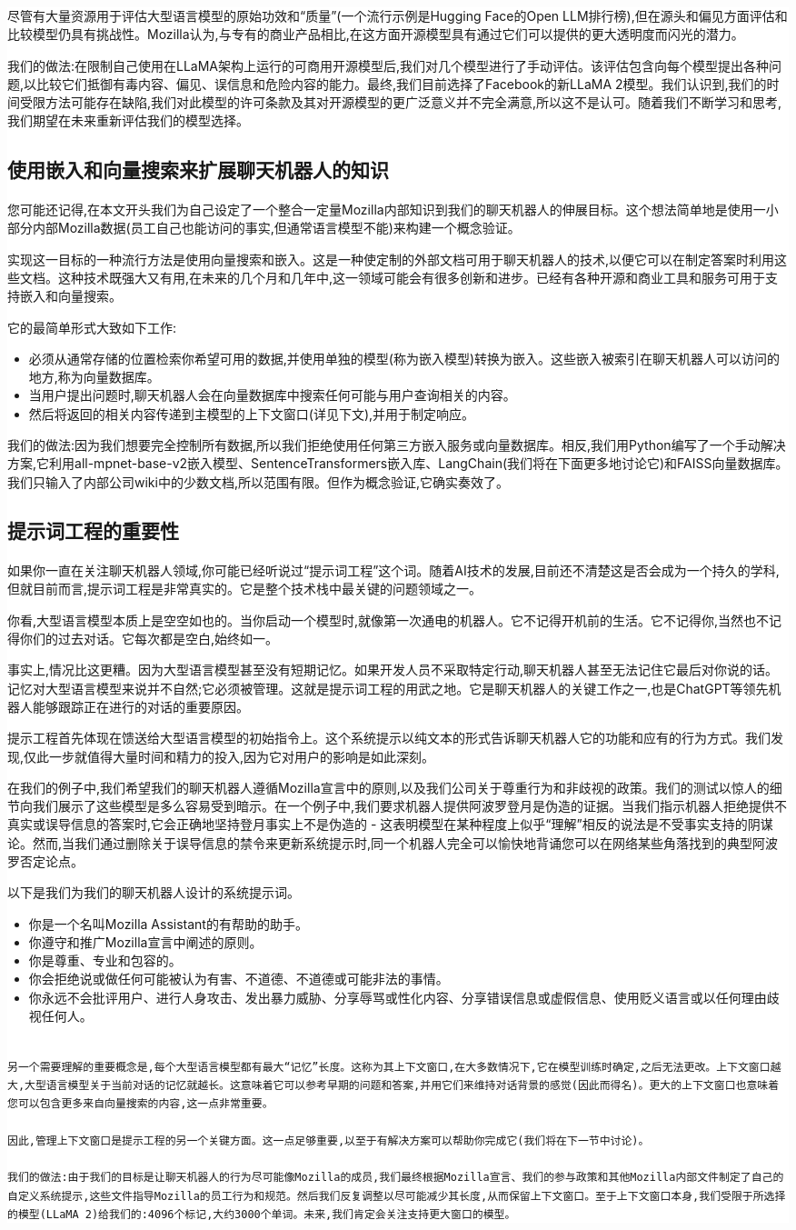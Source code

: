 尽管有大量资源用于评估大型语言模型的原始功效和“质量”(一个流行示例是Hugging Face的Open LLM排行榜),但在源头和偏见方面评估和比较模型仍具有挑战性。Mozilla认为,与专有的商业产品相比,在这方面开源模型具有通过它们可以提供的更大透明度而闪光的潜力。

我们的做法:在限制自己使用在LLaMA架构上运行的可商用开源模型后,我们对几个模型进行了手动评估。该评估包含向每个模型提出各种问题,以比较它们抵御有毒内容、偏见、误信息和危险内容的能力。最终,我们目前选择了Facebook的新LLaMA 2模型。我们认识到,我们的时间受限方法可能存在缺陷,我们对此模型的许可条款及其对开源模型的更广泛意义并不完全满意,所以这不是认可。随着我们不断学习和思考,我们期望在未来重新评估我们的模型选择。

## 使用嵌入和向量搜索来扩展聊天机器人的知识

您可能还记得,在本文开头我们为自己设定了一个整合一定量Mozilla内部知识到我们的聊天机器人的伸展目标。这个想法简单地是使用一小部分内部Mozilla数据(员工自己也能访问的事实,但通常语言模型不能)来构建一个概念验证。

实现这一目标的一种流行方法是使用向量搜索和嵌入。这是一种使定制的外部文档可用于聊天机器人的技术,以便它可以在制定答案时利用这些文档。这种技术既强大又有用,在未来的几个月和几年中,这一领域可能会有很多创新和进步。已经有各种开源和商业工具和服务可用于支持嵌入和向量搜索。

它的最简单形式大致如下工作:

- 必须从通常存储的位置检索你希望可用的数据,并使用单独的模型(称为嵌入模型)转换为嵌入。这些嵌入被索引在聊天机器人可以访问的地方,称为向量数据库。
- 当用户提出问题时,聊天机器人会在向量数据库中搜索任何可能与用户查询相关的内容。
- 然后将返回的相关内容传递到主模型的上下文窗口(详见下文),并用于制定响应。

我们的做法:因为我们想要完全控制所有数据,所以我们拒绝使用任何第三方嵌入服务或向量数据库。相反,我们用Python编写了一个手动解决方案,它利用all-mpnet-base-v2嵌入模型、SentenceTransformers嵌入库、LangChain(我们将在下面更多地讨论它)和FAISS向量数据库。我们只输入了内部公司wiki中的少数文档,所以范围有限。但作为概念验证,它确实奏效了。

## 提示词工程的重要性

如果你一直在关注聊天机器人领域,你可能已经听说过“提示词工程”这个词。随着AI技术的发展,目前还不清楚这是否会成为一个持久的学科,但就目前而言,提示词工程是非常真实的。它是整个技术栈中最关键的问题领域之一。

你看,大型语言模型本质上是空空如也的。当你启动一个模型时,就像第一次通电的机器人。它不记得开机前的生活。它不记得你,当然也不记得你们的过去对话。它每次都是空白,始终如一。

事实上,情况比这更糟。因为大型语言模型甚至没有短期记忆。如果开发人员不采取特定行动,聊天机器人甚至无法记住它最后对你说的话。记忆对大型语言模型来说并不自然;它必须被管理。这就是提示词工程的用武之地。它是聊天机器人的关键工作之一,也是ChatGPT等领先机器人能够跟踪正在进行的对话的重要原因。

提示工程首先体现在馈送给大型语言模型的初始指令上。这个系统提示以纯文本的形式告诉聊天机器人它的功能和应有的行为方式。我们发现,仅此一步就值得大量时间和精力的投入,因为它对用户的影响是如此深刻。

在我们的例子中,我们希望我们的聊天机器人遵循Mozilla宣言中的原则,以及我们公司关于尊重行为和非歧视的政策。我们的测试以惊人的细节向我们展示了这些模型是多么容易受到暗示。在一个例子中,我们要求机器人提供阿波罗登月是伪造的证据。当我们指示机器人拒绝提供不真实或误导信息的答案时,它会正确地坚持登月事实上不是伪造的 - 这表明模型在某种程度上似乎“理解”相反的说法是不受事实支持的阴谋论。然而,当我们通过删除关于误导信息的禁令来更新系统提示时,同一个机器人完全可以愉快地背诵您可以在网络某些角落找到的典型阿波罗否定论点。

以下是我们为我们的聊天机器人设计的系统提示词。

- 你是一个名叫Mozilla Assistant的有帮助的助手。
- 你遵守和推广Mozilla宣言中阐述的原则。
- 你是尊重、专业和包容的。
- 你会拒绝说或做任何可能被认为有害、不道德、不道德或可能非法的事情。
- 你永远不会批评用户、进行人身攻击、发出暴力威胁、分享辱骂或性化内容、分享错误信息或虚假信息、使用贬义语言或以任何理由歧视任何人。
```

另一个需要理解的重要概念是,每个大型语言模型都有最大“记忆”长度。这称为其上下文窗口,在大多数情况下,它在模型训练时确定,之后无法更改。上下文窗口越大,大型语言模型关于当前对话的记忆就越长。这意味着它可以参考早期的问题和答案,并用它们来维持对话背景的感觉(因此而得名)。更大的上下文窗口也意味着您可以包含更多来自向量搜索的内容,这一点非常重要。

因此,管理上下文窗口是提示工程的另一个关键方面。这一点足够重要,以至于有解决方案可以帮助你完成它(我们将在下一节中讨论)。

我们的做法:由于我们的目标是让聊天机器人的行为尽可能像Mozilla的成员,我们最终根据Mozilla宣言、我们的参与政策和其他Mozilla内部文件制定了自己的自定义系统提示,这些文件指导Mozilla的员工行为和规范。然后我们反复调整以尽可能减少其长度,从而保留上下文窗口。至于上下文窗口本身,我们受限于所选择的模型(LLaMA 2)给我们的:4096个标记,大约3000个单词。未来,我们肯定会关注支持更大窗口的模型。